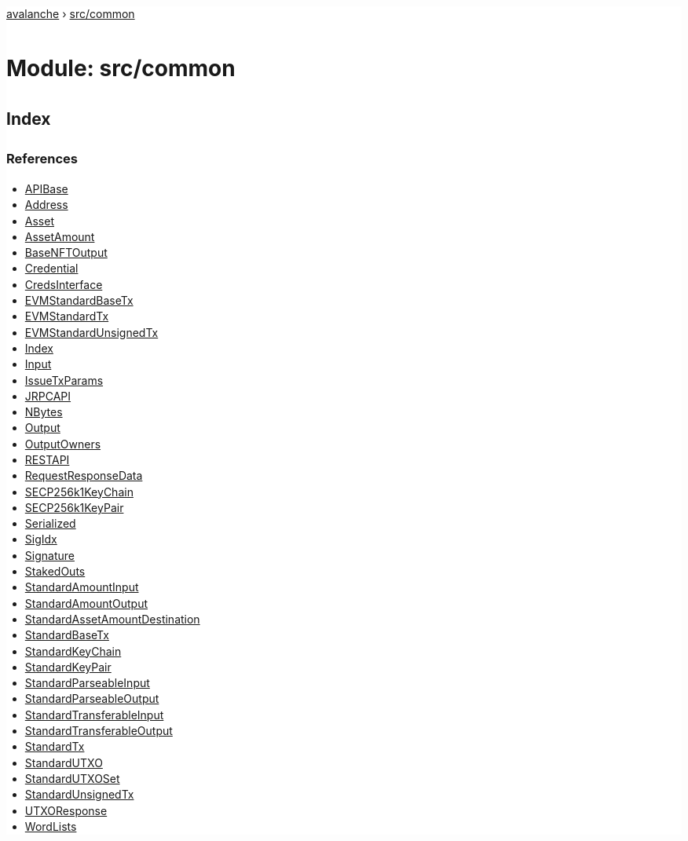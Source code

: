 [avalanche](../README.md) › [src/common](src_common.md)

# Module: src/common

## Index

### References

* [APIBase](src_common.md#apibase)
* [Address](src_common.md#address)
* [Asset](src_common.md#asset)
* [AssetAmount](src_common.md#assetamount)
* [BaseNFTOutput](src_common.md#basenftoutput)
* [Credential](src_common.md#credential)
* [CredsInterface](src_common.md#credsinterface)
* [EVMStandardBaseTx](src_common.md#evmstandardbasetx)
* [EVMStandardTx](src_common.md#evmstandardtx)
* [EVMStandardUnsignedTx](src_common.md#evmstandardunsignedtx)
* [Index](src_common.md#index)
* [Input](src_common.md#input)
* [IssueTxParams](src_common.md#issuetxparams)
* [JRPCAPI](src_common.md#jrpcapi)
* [NBytes](src_common.md#nbytes)
* [Output](src_common.md#output)
* [OutputOwners](src_common.md#outputowners)
* [RESTAPI](src_common.md#restapi)
* [RequestResponseData](src_common.md#requestresponsedata)
* [SECP256k1KeyChain](src_common.md#secp256k1keychain)
* [SECP256k1KeyPair](src_common.md#secp256k1keypair)
* [Serialized](src_common.md#serialized)
* [SigIdx](src_common.md#sigidx)
* [Signature](src_common.md#signature)
* [StakedOuts](src_common.md#stakedouts)
* [StandardAmountInput](src_common.md#standardamountinput)
* [StandardAmountOutput](src_common.md#standardamountoutput)
* [StandardAssetAmountDestination](src_common.md#standardassetamountdestination)
* [StandardBaseTx](src_common.md#standardbasetx)
* [StandardKeyChain](src_common.md#standardkeychain)
* [StandardKeyPair](src_common.md#standardkeypair)
* [StandardParseableInput](src_common.md#standardparseableinput)
* [StandardParseableOutput](src_common.md#standardparseableoutput)
* [StandardTransferableInput](src_common.md#standardtransferableinput)
* [StandardTransferableOutput](src_common.md#standardtransferableoutput)
* [StandardTx](src_common.md#standardtx)
* [StandardUTXO](src_common.md#standardutxo)
* [StandardUTXOSet](src_common.md#standardutxoset)
* [StandardUnsignedTx](src_common.md#standardunsignedtx)
* [UTXOResponse](src_common.md#utxoresponse)
* [WordLists](src_common.md#wordlists)
